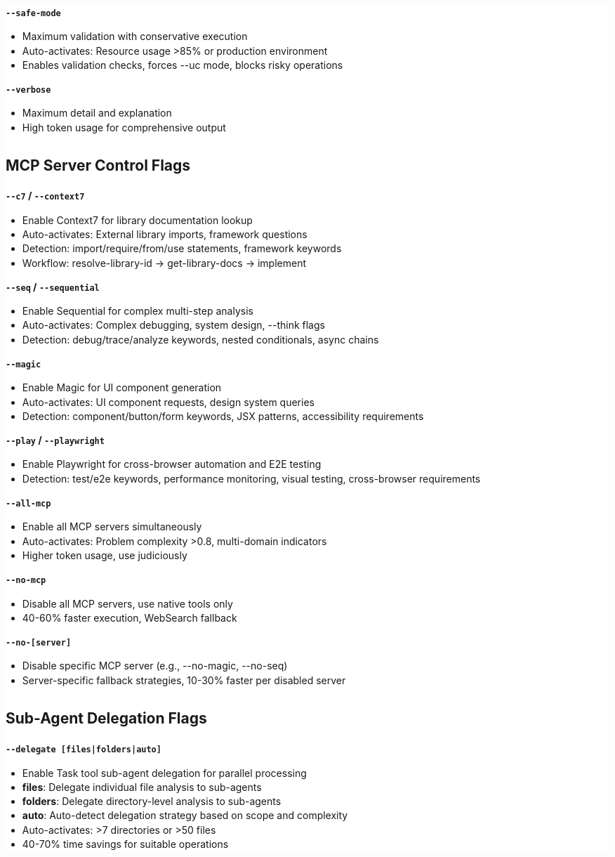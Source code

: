 **`--safe-mode`**
- Maximum validation with conservative execution
- Auto-activates: Resource usage >85% or production environment
- Enables validation checks, forces --uc mode, blocks risky operations

**`--verbose`**
- Maximum detail and explanation
- High token usage for comprehensive output

## MCP Server Control Flags

**`--c7` / `--context7`**
- Enable Context7 for library documentation lookup
- Auto-activates: External library imports, framework questions
- Detection: import/require/from/use statements, framework keywords
- Workflow: resolve-library-id → get-library-docs → implement

**`--seq` / `--sequential`**
- Enable Sequential for complex multi-step analysis
- Auto-activates: Complex debugging, system design, --think flags
- Detection: debug/trace/analyze keywords, nested conditionals, async chains

**`--magic`**
- Enable Magic for UI component generation
- Auto-activates: UI component requests, design system queries
- Detection: component/button/form keywords, JSX patterns, accessibility requirements

**`--play` / `--playwright`**
- Enable Playwright for cross-browser automation and E2E testing
- Detection: test/e2e keywords, performance monitoring, visual testing, cross-browser requirements

**`--all-mcp`**
- Enable all MCP servers simultaneously
- Auto-activates: Problem complexity >0.8, multi-domain indicators
- Higher token usage, use judiciously

**`--no-mcp`**
- Disable all MCP servers, use native tools only
- 40-60% faster execution, WebSearch fallback

**`--no-[server]`**
- Disable specific MCP server (e.g., --no-magic, --no-seq)
- Server-specific fallback strategies, 10-30% faster per disabled server

## Sub-Agent Delegation Flags

**`--delegate [files|folders|auto]`**
- Enable Task tool sub-agent delegation for parallel processing
- **files**: Delegate individual file analysis to sub-agents
- **folders**: Delegate directory-level analysis to sub-agents  
- **auto**: Auto-detect delegation strategy based on scope and complexity
- Auto-activates: >7 directories or >50 files
- 40-70% time savings for suitable operations
